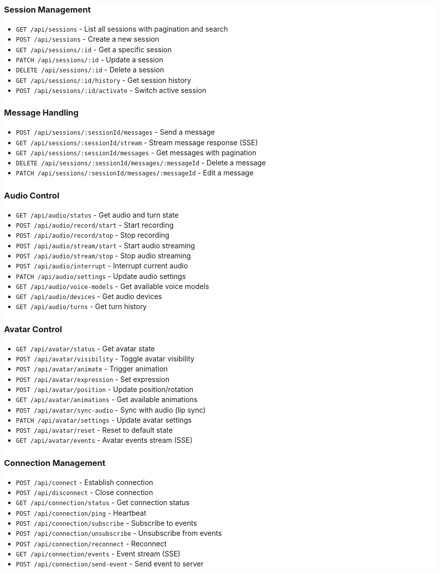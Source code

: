 ### Session Management
- `GET /api/sessions` - List all sessions with pagination and search
- `POST /api/sessions` - Create a new session
- `GET /api/sessions/:id` - Get a specific session
- `PATCH /api/sessions/:id` - Update a session
- `DELETE /api/sessions/:id` - Delete a session
- `GET /api/sessions/:id/history` - Get session history
- `POST /api/sessions/:id/activate` - Switch active session

### Message Handling
- `POST /api/sessions/:sessionId/messages` - Send a message
- `GET /api/sessions/:sessionId/stream` - Stream message response (SSE)
- `GET /api/sessions/:sessionId/messages` - Get messages with pagination
- `DELETE /api/sessions/:sessionId/messages/:messageId` - Delete a message
- `PATCH /api/sessions/:sessionId/messages/:messageId` - Edit a message

### Audio Control
- `GET /api/audio/status` - Get audio and turn state
- `POST /api/audio/record/start` - Start recording
- `POST /api/audio/record/stop` - Stop recording
- `POST /api/audio/stream/start` - Start audio streaming
- `POST /api/audio/stream/stop` - Stop audio streaming
- `POST /api/audio/interrupt` - Interrupt current audio
- `PATCH /api/audio/settings` - Update audio settings
- `GET /api/audio/voice-models` - Get available voice models
- `GET /api/audio/devices` - Get audio devices
- `GET /api/audio/turns` - Get turn history

### Avatar Control
- `GET /api/avatar/status` - Get avatar state
- `POST /api/avatar/visibility` - Toggle avatar visibility
- `POST /api/avatar/animate` - Trigger animation
- `POST /api/avatar/expression` - Set expression
- `POST /api/avatar/position` - Update position/rotation
- `GET /api/avatar/animations` - Get available animations
- `POST /api/avatar/sync-audio` - Sync with audio (lip sync)
- `PATCH /api/avatar/settings` - Update avatar settings
- `POST /api/avatar/reset` - Reset to default state
- `GET /api/avatar/events` - Avatar events stream (SSE)

### Connection Management
- `POST /api/connect` - Establish connection
- `POST /api/disconnect` - Close connection
- `GET /api/connection/status` - Get connection status
- `POST /api/connection/ping` - Heartbeat
- `POST /api/connection/subscribe` - Subscribe to events
- `POST /api/connection/unsubscribe` - Unsubscribe from events
- `POST /api/connection/reconnect` - Reconnect
- `GET /api/connection/events` - Event stream (SSE)
- `POST /api/connection/send-event` - Send event to server
